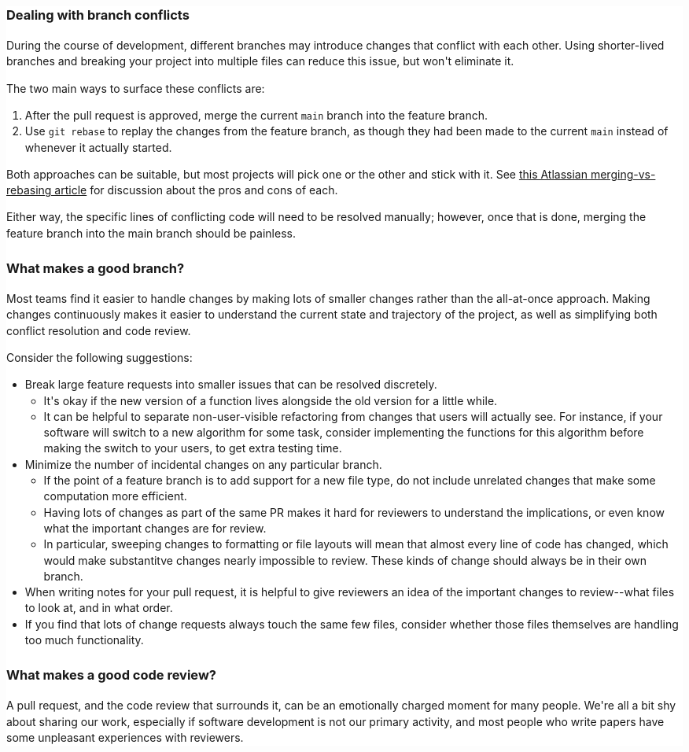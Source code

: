 ### Dealing with branch conflicts

During the course of development, different branches may introduce changes that conflict
with each other. Using shorter-lived branches and breaking your project into multiple files
can reduce this issue, but won't eliminate it.

The two main ways to surface these conflicts are:

1. After the pull request is approved, merge the current `main` branch into the feature branch.
2. Use `git rebase` to replay the changes from the feature branch, as though they had been made
to the current `main` instead of whenever it actually started.

Both approaches can be suitable, but most projects will pick one or the other and stick with it.
See [this Atlassian merging-vs-rebasing article](https://www.atlassian.com/git/tutorials/merging-vs-rebasing)
for discussion about the pros and cons of each.

Either way, the specific lines of conflicting code will need to be resolved manually; however,
once that is done, merging the feature branch into the main branch should be painless.


### What makes a good branch?

Most teams find it easier to handle changes by making lots of smaller changes rather than the
all-at-once approach. Making changes continuously makes it easier to understand the current
state and trajectory of the project, as well as simplifying both conflict resolution and code review.

Consider the following suggestions:

* Break large feature requests into smaller issues that can be resolved discretely.
  * It's okay if the new version of a function lives alongside the old version for a little while.
  * It can be helpful to separate non-user-visible refactoring from changes that users will actually
  see. For instance, if your software will switch to a new algorithm for some task, consider implementing
  the functions for this algorithm before making the switch to your users, to get extra testing time.
* Minimize the number of incidental changes on any particular branch.
  * If the point of a feature branch is to add support for a new file type, do not include unrelated
  changes that make some computation more efficient.
  * Having lots of changes as part of the same PR makes it hard for reviewers to understand the
  implications, or even know what the important changes are for review.
  * In particular, sweeping changes to formatting or file layouts will mean that almost every
  line of code has changed, which would make substantitve changes nearly impossible to review.
  These kinds of change should always be in their own branch.
* When writing notes for your pull request, it is helpful to give reviewers an idea of the important
changes to review--what files to look at, and in what order.
* If you find that lots of change requests always touch the same few files, consider whether those
files themselves are handling too much functionality.


### What makes a good code review?

A pull request, and the code review that surrounds it, can be an emotionally charged moment for
many people. We're all a bit shy about sharing our work, especially if software development is
not our primary activity, and most people who write papers have some unpleasant experiences with
reviewers.
